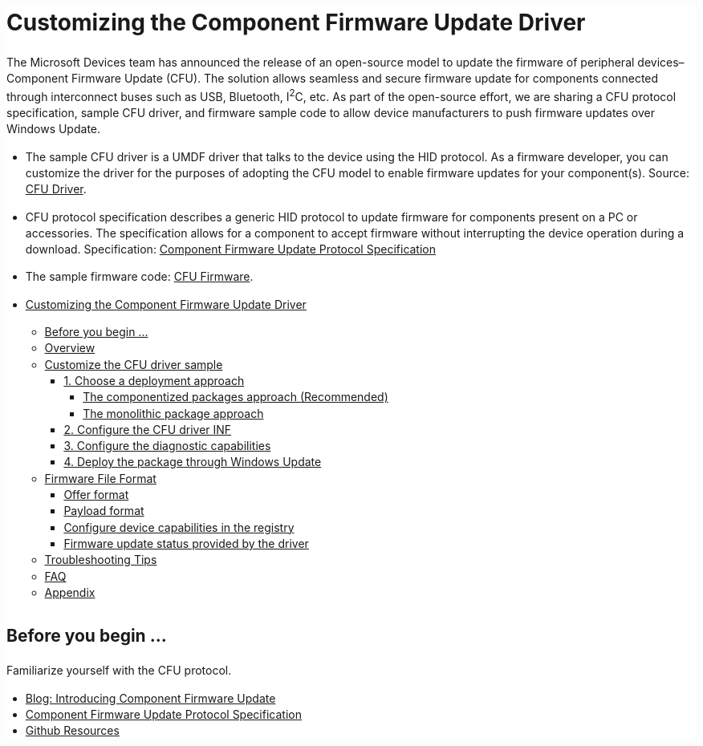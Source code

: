 
# Customizing the Component Firmware Update Driver

The Microsoft Devices team has announced the release of an open-source model to update the firmware of peripheral devices– Component Firmware Update (CFU). The solution allows seamless and secure firmware update for components connected through interconnect buses such as USB, Bluetooth, I<sup>2</sup>C, etc. As part of the open-source effort, we are sharing a CFU protocol specification, sample CFU driver, and firmware sample code to allow device manufacturers to push firmware updates over Windows Update.

- The sample CFU driver is a UMDF driver that talks to the device using the HID protocol. As a firmware developer, you can customize the driver for the purposes of adopting the CFU model to enable firmware updates for your component(s). Source: [CFU Driver](https://github.com/Microsoft/CFU/blob/master/Host/README.MD).
- CFU protocol specification describes a generic HID protocol to update firmware for components present on a PC or accessories. The specification allows for a component to accept firmware without interrupting the device operation during a download. Specification: [Component Firmware Update Protocol Specification](https://github.com/Microsoft/CFU/tree/master/Documentation/CFU-Protocol)
- The sample firmware code: [CFU Firmware](https://github.com/Microsoft/CFU/blob/master/Firmware/CFUEngineeringGuide.md).

- [Customizing the Component Firmware Update Driver](#customizing-the-component-firmware-update-driver)
    - [Before you begin ...](#before-you-begin)
    - [Overview](#overview)
    - [Customize the CFU driver sample](#customize-the-cfu-driver-sample)
        - [1. Choose a deployment approach](#1-choose-a-deployment-approach)
            - [The componentized packages approach (Recommended)](#the-componentized-packages-approach-recommended)
            - [The monolithic package approach](#the-monolithic-package-approach)
        - [2. Configure the CFU driver INF](#2-configure-the-cfu-driver-inf)
        - [3. Configure the diagnostic capabilities](#3-configure-the-diagnostic-capabilities)
        - [4. Deploy the package through Windows Update](#4-deploy-the-package-through-windows-update)
    - [Firmware File Format](#firmware-file-format)
        - [Offer format](#offer-format)
        - [Payload format](#payload-format)
        - [Configure device capabilities in the registry](#configure-device-capabilities-in-the-registry)
        - [Firmware update status provided by the driver](#firmware-update-status-provided-by-the-driver)
    - [Troubleshooting Tips](#troubleshooting-tips)
    - [FAQ](#faq)
    - [Appendix](#appendix)

## Before you begin ... 

Familiarize yourself with the CFU protocol.

- [Blog: Introducing Component Firmware Update](https://blogs.windows.com/buildingapps/2018/08/15/introducing-driver-module-framework/)
- [Component Firmware Update Protocol Specification](https://github.com/Microsoft/CFU/tree/master/Documentation/CFU-Protocol)
- [Github Resources](https://github.com/Microsoft/CFU/tree/)
